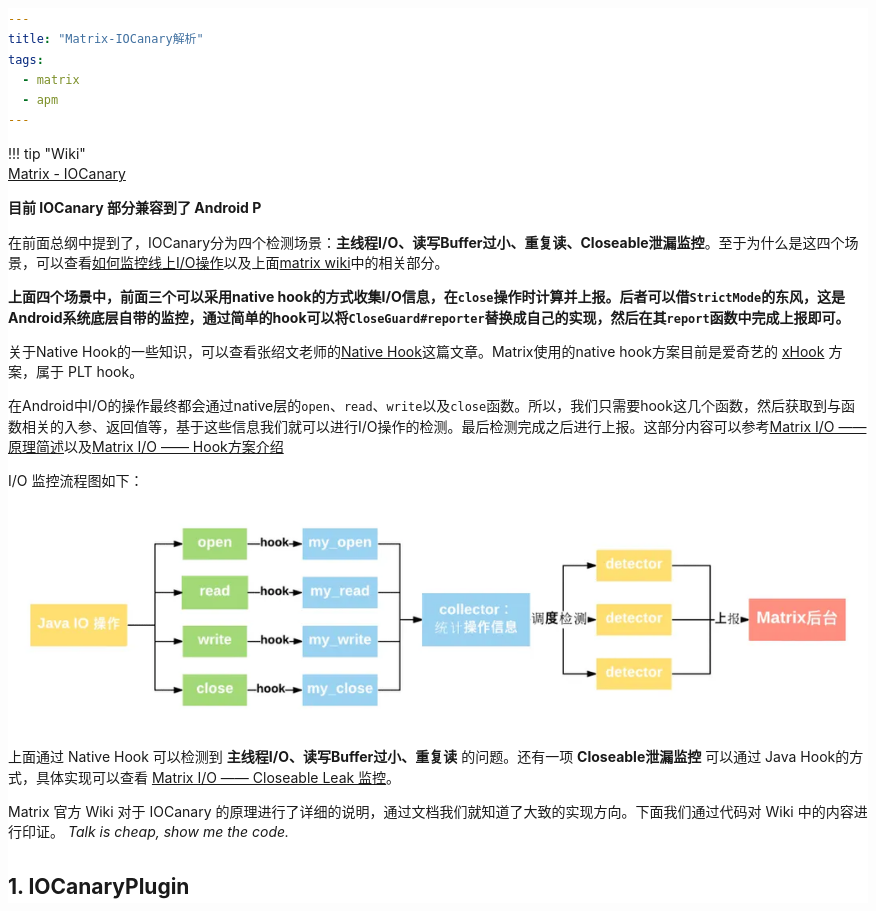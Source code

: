 ```yaml
---
title: "Matrix-IOCanary解析"
tags:
  - matrix
  - apm
---
```


!!! tip "Wiki"  
    [Matrix - IOCanary](https://github.com/Tencent/matrix/wiki/Matrix-Android-IOCanary)

**目前 IOCanary 部分兼容到了 Android P**

在前面总纲中提到了，IOCanary分为四个检测场景：**主线程I/O、读写Buffer过小、重复读、Closeable泄漏监控**。至于为什么是这四个场景，可以查看[如何监控线上I/O操作](/android/paid/master/io_3/#_1)以及上面[matrix wiki](https://github.com/Tencent/matrix/wiki/Matrix-Android-IOCanary)中的相关部分。

**上面四个场景中，前面三个可以采用native hook的方式收集I/O信息，在`close`操作时计算并上报。后者可以借`StrictMode`的东风，这是Android系统底层自带的监控，通过简单的hook可以将`CloseGuard#reporter`替换成自己的实现，然后在其`report`函数中完成上报即可。**

关于Native Hook的一些知识，可以查看张绍文老师的[Native Hook](/android/paid/master/native_hook/)这篇文章。Matrix使用的native hook方案目前是爱奇艺的 [xHook](https://github.com/iqiyi/xHook) 方案，属于 PLT hook。

在Android中I/O的操作最终都会通过native层的`open`、`read`、`write`以及`close`函数。所以，我们只需要hook这几个函数，然后获取到与函数相关的入参、返回值等，基于这些信息我们就可以进行I/O操作的检测。最后检测完成之后进行上报。这部分内容可以参考[Matrix I/O —— 原理简述](https://github.com/Tencent/matrix/wiki/Matrix-Android-IOCanary#%E4%B8%80%E5%8E%9F%E7%90%86%E7%AE%80%E8%BF%B0)以及[Matrix I/O —— Hook方案介绍](https://github.com/Tencent/matrix/wiki/Matrix-Android-IOCanary#%E4%BA%8C%E6%94%B6%E9%9B%86%E6%96%87%E4%BB%B6-io-%E6%93%8D%E4%BD%9C%E4%BF%A1%E6%81%AFhook-%E6%96%B9%E6%A1%88%E7%AE%80%E4%BB%8B)

I/O 监控流程图如下：

![matrix_io_loop](/assets/images/android/ioloop.webp)

上面通过 Native Hook 可以检测到 **主线程I/O、读写Buffer过小、重复读** 的问题。还有一项 **Closeable泄漏监控** 可以通过 Java Hook的方式，具体实现可以查看 [Matrix I/O —— Closeable Leak 监控](https://github.com/Tencent/matrix/wiki/Matrix-Android-IOCanary#closeable-leak-%E7%9B%91%E6%8E%A7)。

Matrix 官方 Wiki 对于 IOCanary 的原理进行了详细的说明，通过文档我们就知道了大致的实现方向。下面我们通过代码对 Wiki 中的内容进行印证。 *Talk is cheap, show me the code.*

## 1. IOCanaryPlugin
